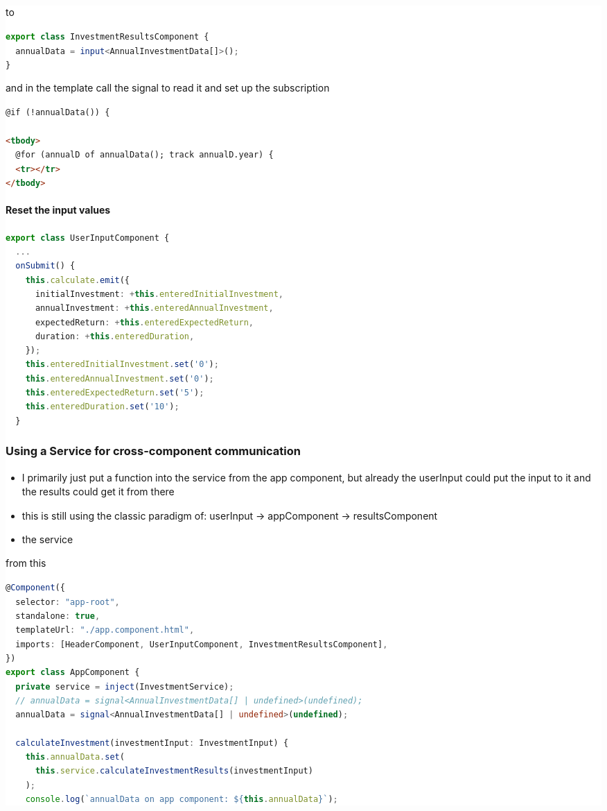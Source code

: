 to

```ts
export class InvestmentResultsComponent {
  annualData = input<AnnualInvestmentData[]>();
}
```

and in the template call the signal to read it and set up the subscription

```html
@if (!annualData()) {

<tbody>
  @for (annualD of annualData(); track annualD.year) {
  <tr></tr>
</tbody>
```

#### Reset the input values

```ts
export class UserInputComponent {
  ...
  onSubmit() {
    this.calculate.emit({
      initialInvestment: +this.enteredInitialInvestment,
      annualInvestment: +this.enteredAnnualInvestment,
      expectedReturn: +this.enteredExpectedReturn,
      duration: +this.enteredDuration,
    });
    this.enteredInitialInvestment.set('0');
    this.enteredAnnualInvestment.set('0');
    this.enteredExpectedReturn.set('5');
    this.enteredDuration.set('10');
  }
```

### Using a Service for cross-component communication

- I primarily just put a function into the service from the app component, but already the userInput could put the input to it and the results could get it from there

- this is still using the classic paradigm of: userInput -> appComponent -> resultsComponent

- the service

```ts

```

from this

```ts
@Component({
  selector: "app-root",
  standalone: true,
  templateUrl: "./app.component.html",
  imports: [HeaderComponent, UserInputComponent, InvestmentResultsComponent],
})
export class AppComponent {
  private service = inject(InvestmentService);
  // annualData = signal<AnnualInvestmentData[] | undefined>(undefined);
  annualData = signal<AnnualInvestmentData[] | undefined>(undefined);

  calculateInvestment(investmentInput: InvestmentInput) {
    this.annualData.set(
      this.service.calculateInvestmentResults(investmentInput)
    );
    console.log(`annualData on app component: ${this.annualData}`);
```